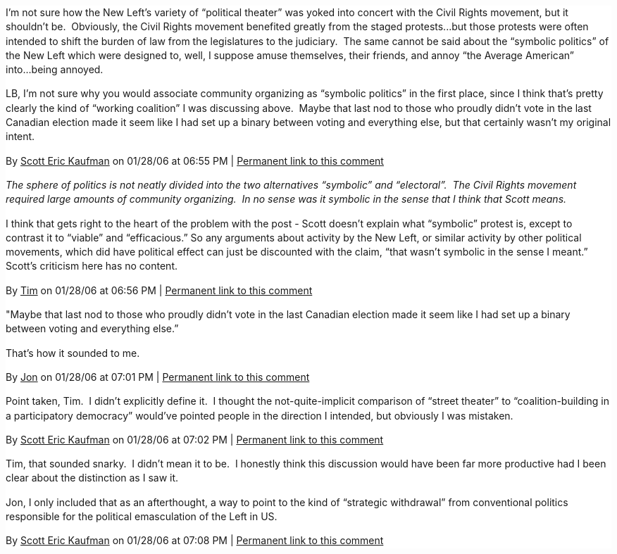 I’m not sure how the New Left’s variety of “political theater” was yoked into concert with the Civil Rights movement, but it shouldn’t be.  Obviously, the Civil Rights movement benefited greatly from the staged protests...but those protests were often intended to shift the burden of law from the legislatures to the judiciary.  The same cannot be said about the “symbolic politics” of the New Left which were designed to, well, I suppose amuse themselves, their friends, and annoy “the Average American” into...being annoyed.  

LB, I’m not sure why you would associate community organizing as “symbolic politics” in the first place, since I think that’s pretty clearly the kind of “working coalition” I was discussing above.  Maybe that last nod to those who proudly didn’t vote in the last Canadian election made it seem like I had set up a binary between voting and everything else, but that certainly wasn’t my original intent.

By [Scott Eric Kaufman](http://acephalous.typepad.com) on 01/28/06 at 06:55 PM | [Permanent link to this comment](http://www.thevalve.org/go/valve/article/mo/#6976)
[]()

_The sphere of politics is not neatly divided into the two alternatives “symbolic” and “electoral”.  The Civil Rights movement required large amounts of community organizing.  In no sense was it symbolic in the sense that I think that Scott means._

I think that gets right to the heart of the problem with the post - Scott doesn’t explain what “symbolic” protest is, except to contrast it to “viable” and “efficacious.” So any arguments about activity by the New Left, or similar activity by other political movements, which did have political effect can just be discounted with the claim, “that wasn’t symbolic in the sense I meant.” Scott’s criticism here has no content.

By [Tim](http://huh.34sp.com/) on 01/28/06 at 06:56 PM | [Permanent link to this comment](http://www.thevalve.org/go/valve/article/mo/#6977)
[]()

"Maybe that last nod to those who proudly didn’t vote in the last Canadian election made it seem like I had set up a binary between voting and everything else.”

That’s how it sounded to me.

By [Jon](http://www.posthegemony.org) on 01/28/06 at 07:01 PM | [Permanent link to this comment](http://www.thevalve.org/go/valve/article/mo/#6978)
[]()

Point taken, Tim.  I didn’t explicitly define it.  I thought the not-quite-implicit comparison of “street theater” to “coalition-building in a participatory democracy” would’ve pointed people in the direction I intended, but obviously I was mistaken.

By [Scott Eric Kaufman](http://acephalous.typepad.com) on 01/28/06 at 07:02 PM | [Permanent link to this comment](http://www.thevalve.org/go/valve/article/mo/#6979)
[]()

Tim, that sounded snarky.  I didn’t mean it to be.  I honestly think this discussion would have been far more productive had I been clear about the distinction as I saw it.

Jon, I only included that as an afterthought, a way to point to the kind of “strategic withdrawal” from conventional politics responsible for the political emasculation of the Left in US.

By [Scott Eric Kaufman](http://acephalous.typepad.com) on 01/28/06 at 07:08 PM | [Permanent link to this comment](http://www.thevalve.org/go/valve/article/mo/#6980)
[]()
